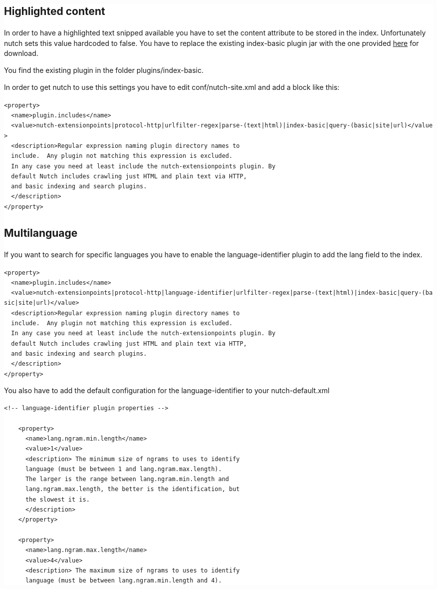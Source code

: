 ## Highlighted content ##
In order to have a highlighted text snipped available you have to set the content attribute to be stored in the index. Unfortunately nutch sets this value hardcoded to false. You have to replace the existing index-basic plugin jar with the one provided [here](http://gtxcontentconnector.googlecode.com/files/index-basic.jar) for download.

You find the existing plugin in the folder plugins/index-basic.

In order to get nutch to use this settings you have to edit conf/nutch-site.xml and add a block like this:

```
<property>
  <name>plugin.includes</name>
  <value>nutch-extensionpoints|protocol-http|urlfilter-regex|parse-(text|html)|index-basic|query-(basic|site|url)</value>
  <description>Regular expression naming plugin directory names to
  include.  Any plugin not matching this expression is excluded.
  In any case you need at least include the nutch-extensionpoints plugin. By
  default Nutch includes crawling just HTML and plain text via HTTP,
  and basic indexing and search plugins.
  </description>
</property>
```

## Multilanguage ##
If you want to search for specific languages you have to enable the language-identifier plugin to add the lang field to the index.

```
<property>
  <name>plugin.includes</name>
  <value>nutch-extensionpoints|protocol-http|language-identifier|urlfilter-regex|parse-(text|html)|index-basic|query-(basic|site|url)</value>
  <description>Regular expression naming plugin directory names to
  include.  Any plugin not matching this expression is excluded.
  In any case you need at least include the nutch-extensionpoints plugin. By
  default Nutch includes crawling just HTML and plain text via HTTP,
  and basic indexing and search plugins.
  </description>
</property>
```

You also have to add the default configuration for the language-identifier to your nutch-default.xml

```
<!-- language-identifier plugin properties -->
	
	<property>
	  <name>lang.ngram.min.length</name>
	  <value>1</value>
	  <description> The minimum size of ngrams to uses to identify
	  language (must be between 1 and lang.ngram.max.length).
	  The larger is the range between lang.ngram.min.length and
	  lang.ngram.max.length, the better is the identification, but
	  the slowest it is.
	  </description>
	</property>
	
	<property>
	  <name>lang.ngram.max.length</name>
	  <value>4</value>
	  <description> The maximum size of ngrams to uses to identify
	  language (must be between lang.ngram.min.length and 4).
```